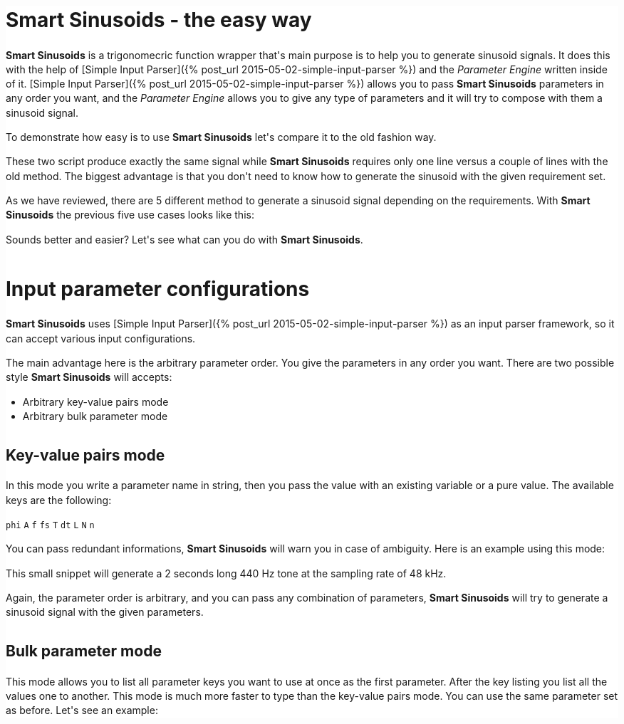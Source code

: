 # Smart Sinusoids - the easy way

__Smart Sinusoids__ is a trigonomecric function wrapper that's main purpose is to help you to generate sinusoid signals. It does this with the help of [Simple Input Parser]({% post_url 2015-05-02-simple-input-parser %}) and the _Parameter Engine_ written inside of it. [Simple Input Parser]({% post_url 2015-05-02-simple-input-parser %}) allows you to pass __Smart Sinusoids__ parameters in any order you want, and the _Parameter Engine_ allows you to give any type of parameters and it will try to compose with them a sinusoid signal.

To demonstrate how easy is to use __Smart Sinusoids__ let's compare it to the old fashion way.

<script src="https://gist.github.com/tiborsimon/89c9ca291f761c988d7e.js"></script>

These two script produce exactly the same signal while __Smart Sinusoids__ requires only one line versus a couple of lines with the old method. The biggest advantage is that you don't need to know how to generate the sinusoid with the given requirement set. 

As we have reviewed, there are 5 different method to generate a sinusoid signal depending on the requirements. With __Smart Sinusoids__ the previous five use cases looks like this:

<script src="https://gist.github.com/tiborsimon/a7551c20ca9203eaa6f1.js"></script>

Sounds better and easier? Let's see what can you do with __Smart Sinusoids__.

# Input parameter configurations

__Smart Sinusoids__ uses [Simple Input Parser]({% post_url 2015-05-02-simple-input-parser %}) as an input parser framework, so it can accept various input configurations.

The main advantage here is the arbitrary parameter order. You give the parameters in any order you want. There are two possible style __Smart Sinusoids__ will accepts:

- Arbitrary key-value pairs mode
- Arbitrary bulk parameter mode

## Key-value pairs mode

In this mode you write a parameter name in string, then you pass the value with an existing variable or a pure value. The available keys are the following:

`phi` `A` `f` `fs` `T` `dt` `L` `N` `n` 

You can pass redundant informations, __Smart Sinusoids__ will warn you in case of ambiguity. Here is an example using this mode:

<script src="https://gist.github.com/tiborsimon/8b90eec73bf33cc16385.js"></script>

This small snippet will generate a 2 seconds long 440 Hz tone at the sampling rate of 48 kHz.

Again, the parameter order is arbitrary, and you can pass any combination of parameters, __Smart Sinusoids__ will try to generate a sinusoid signal with the given parameters.

## Bulk parameter mode

This mode allows you to list all parameter keys you want to use at once as the first parameter. After the key listing you list all the values one to another. This mode is much more faster to type than the key-value pairs mode. You can use the same parameter set as before. Let's see an example:
